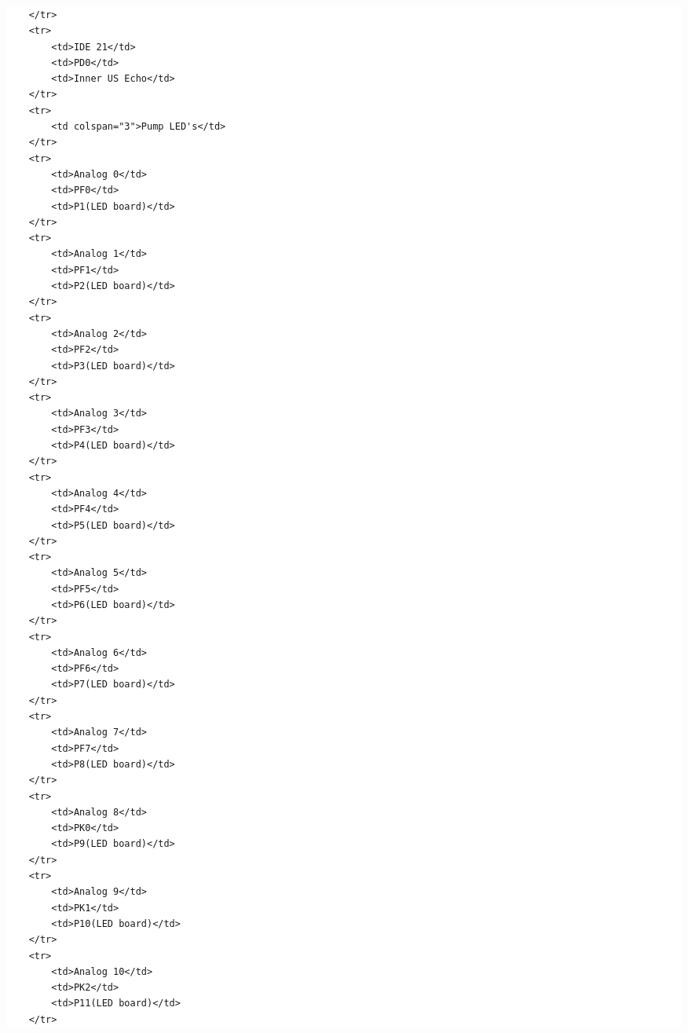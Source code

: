         </tr>
        <tr>
            <td>IDE 21</td>
            <td>PD0</td>
            <td>Inner US Echo</td>
        </tr>
        <tr>
            <td colspan="3">Pump LED's</td>
        </tr>
        <tr>
            <td>Analog 0</td>
            <td>PF0</td>
            <td>P1(LED board)</td>
        </tr>
        <tr>
            <td>Analog 1</td>
            <td>PF1</td>
            <td>P2(LED board)</td>
        </tr>
        <tr>
            <td>Analog 2</td>
            <td>PF2</td>
            <td>P3(LED board)</td>
        </tr>
        <tr>
            <td>Analog 3</td>
            <td>PF3</td>
            <td>P4(LED board)</td>
        </tr>
        <tr>
            <td>Analog 4</td>
            <td>PF4</td>
            <td>P5(LED board)</td>
        </tr>
        <tr>
            <td>Analog 5</td>
            <td>PF5</td>
            <td>P6(LED board)</td>
        </tr>
        <tr>
            <td>Analog 6</td>
            <td>PF6</td>
            <td>P7(LED board)</td>
        </tr>
        <tr>
            <td>Analog 7</td>
            <td>PF7</td>
            <td>P8(LED board)</td>
        </tr>
        <tr>
            <td>Analog 8</td>
            <td>PK0</td>
            <td>P9(LED board)</td>
        </tr>
        <tr>
            <td>Analog 9</td>
            <td>PK1</td>
            <td>P10(LED board)</td>
        </tr>
        <tr>
            <td>Analog 10</td>
            <td>PK2</td>
            <td>P11(LED board)</td>
        </tr>